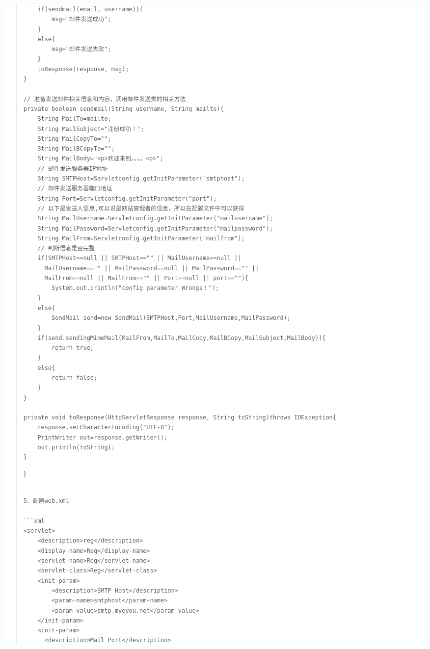 >         if(sendmail(email, username)){
>             msg="邮件发送成功";
>         }
>         else{
>             msg="邮件发送失败";
>         }
>         toResponse(response, msg);
>     }
>     
>     // 准备发送邮件相关信息和内容，调用邮件发送类的相关方法
>     private boolean sendmail(String username, String mailto){
>         String MailTo=mailto;
>         String MailSubject="注册成功！";
>         String MailCopyTo="";
>         String MailBCopyTo="";
>         String MailBody="<p>欢迎来到。。。。<p>";
>         // 邮件发送服务器IP地址
>         String SMTPHost=Servletconfig.getInitParameter("smtphost");
>         // 邮件发送服务器端口地址
>         String Port=Servletconfig.getInitParameter("port");
>         // 以下是发送人信息,可以说是网站管理者的信息，所以在配置文件中可以获得
>         String MailUsername=Servletconfig.getInitParameter("mailusername");
>         String MailPassword=Servletconfig.getInitParameter("mailpassword");
>         String MailFrom=Servletconfig.getInitParameter("mailfrom");
>         // 判断信息是否完整
>         if(SMTPHost==null || SMTPHost=="" || MailUsername==null ||
>           MailUsername=="" || MailPassword==null || MailPassword=="" ||
>           MailFrom==null || MailFrom=="" || Port==null || port==""){
>             System.out.println("config parameter Wrongs！");
>         }
>         else{
>             SendMail send=new SendMail(SMTPHost,Port,MailUsername,MailPassword);
>         }
>         if(send.sendingMimeMail(MailFrom,MailTo,MailCopy,MailBCopy,MailSubject,MailBody)){
>             return true;
>         }
>         else{
>             return false;
>         }
>     }
>     
>     private void toResponse(HttpServletResponse response, String toString)throws IOException{
>         response.setCharacterEncoding("UTF-8");
>         PrintWriter out=response.getWriter();
>         out.println(toString);
>     }
> }
> ```
>
> 5、配置web.xml
>
> ```xml
> <servlet>
>     <description>reg</description>
>     <display-name>Reg</display-name>
>     <servlet-name>Reg</servlet-name>
>     <servlet-class>Reg</servlet-class>
>     <init-param>
>         <description>SMTP Host</description>
>         <param-name>smtphost</param-name>
>         <param-value>smtp.myeyou.net</param-value>
>     </init-param>
>     <init-param>
>     	<description>Mail Port</description>